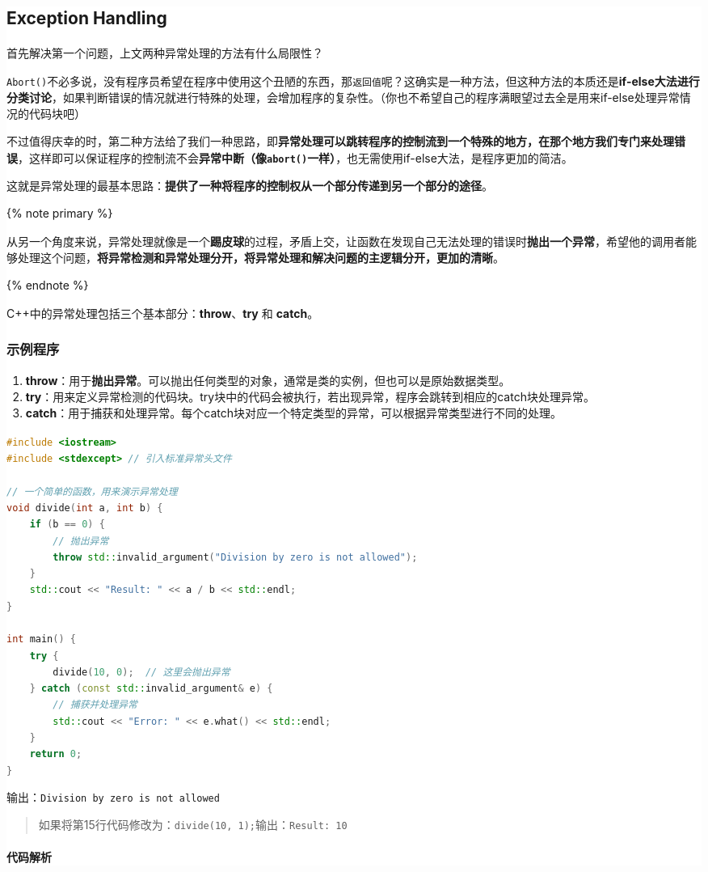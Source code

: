 ## Exception Handling

首先解决第一个问题，上文两种异常处理的方法有什么局限性？

`Abort()`不必多说，没有程序员希望在程序中使用这个丑陋的东西，那`返回值`呢？这确实是一种方法，但这种方法的本质还是**if-else大法进行分类讨论**，如果判断错误的情况就进行特殊的处理，会增加程序的复杂性。（你也不希望自己的程序满眼望过去全是用来if-else处理异常情况的代码块吧）

不过值得庆幸的时，第二种方法给了我们一种思路，即**异常处理可以跳转程序的控制流到一个特殊的地方，在那个地方我们专门来处理错误**，这样即可以保证程序的控制流不会**异常中断（像`abort()`一样）**，也无需使用if-else大法，是程序更加的简洁。

这就是异常处理的最基本思路：**提供了一种将程序的控制权从一个部分传递到另一个部分的途径**。

{% note primary %}

从另一个角度来说，异常处理就像是一个**踢皮球**的过程，矛盾上交，让函数在发现自己无法处理的错误时**抛出一个异常**，希望他的调用者能够处理这个问题，**将异常检测和异常处理分开，将异常处理和解决问题的主逻辑分开，更加的清晰**。

{% endnote %}

C++中的异常处理包括三个基本部分：**throw**、**try** 和 **catch**。

### 示例程序

1. **throw**：用于**抛出异常**。可以抛出任何类型的对象，通常是类的实例，但也可以是原始数据类型。
2. **try**：用来定义异常检测的代码块。try块中的代码会被执行，若出现异常，程序会跳转到相应的catch块处理异常。
3. **catch**：用于捕获和处理异常。每个catch块对应一个特定类型的异常，可以根据异常类型进行不同的处理。

```cpp
#include <iostream>
#include <stdexcept> // 引入标准异常头文件

// 一个简单的函数，用来演示异常处理
void divide(int a, int b) {
    if (b == 0) {
        // 抛出异常
        throw std::invalid_argument("Division by zero is not allowed");
    }
    std::cout << "Result: " << a / b << std::endl;
}

int main() {
    try {
        divide(10, 0);  // 这里会抛出异常
    } catch (const std::invalid_argument& e) {
        // 捕获并处理异常
        std::cout << "Error: " << e.what() << std::endl;
    }
    return 0;
}
```

输出：`Division by zero is not allowed`

> 如果将第15行代码修改为：`divide(10, 1);`输出：`Result: 10`

#### 代码解析
